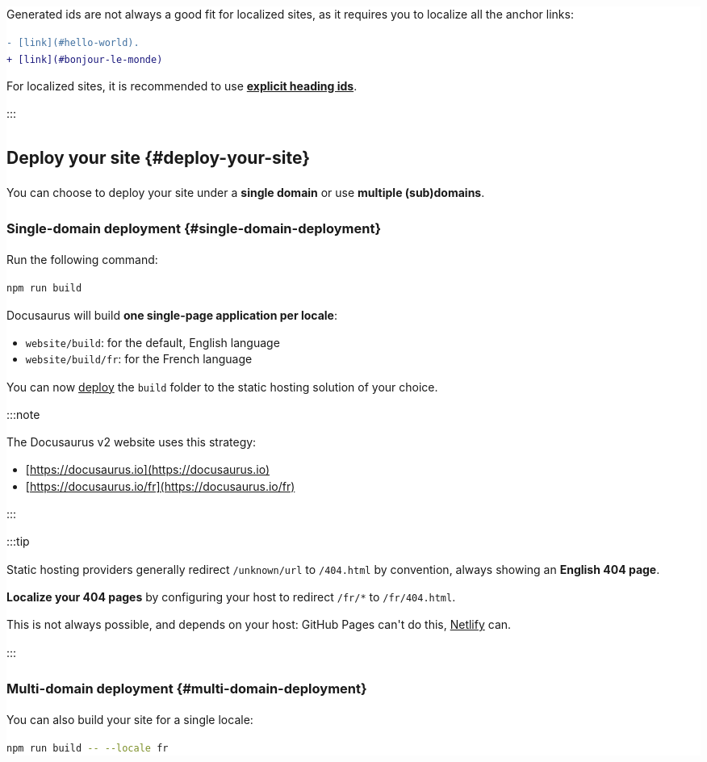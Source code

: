 Generated ids are not always a good fit for localized sites, as it requires you to localize all the anchor links:

```diff
- [link](#hello-world).
+ [link](#bonjour-le-monde)
```

For localized sites, it is recommended to use **[explicit heading ids](../guides/markdown-features/markdown-features-headings.mdx#explicit-ids)**.

:::

## Deploy your site {#deploy-your-site}

You can choose to deploy your site under a **single domain** or use **multiple (sub)domains**.

### Single-domain deployment {#single-domain-deployment}

Run the following command:

```bash npm2yarn
npm run build
```

Docusaurus will build **one single-page application per locale**:

- `website/build`: for the default, English language
- `website/build/fr`: for the French language

You can now [deploy](../deployment.mdx) the `build` folder to the static hosting solution of your choice.

:::note

The Docusaurus v2 website uses this strategy:

- [https://docusaurus.io](https://docusaurus.io)
- [https://docusaurus.io/fr](https://docusaurus.io/fr)

:::

:::tip

Static hosting providers generally redirect `/unknown/url` to `/404.html` by convention, always showing an **English 404 page**.

**Localize your 404 pages** by configuring your host to redirect `/fr/*` to `/fr/404.html`.

This is not always possible, and depends on your host: GitHub Pages can't do this, [Netlify](https://docs.netlify.com/routing/redirects/redirect-options/#custom-404-page-handling) can.

:::

### Multi-domain deployment {#multi-domain-deployment}

You can also build your site for a single locale:

```bash npm2yarn
npm run build -- --locale fr
```
